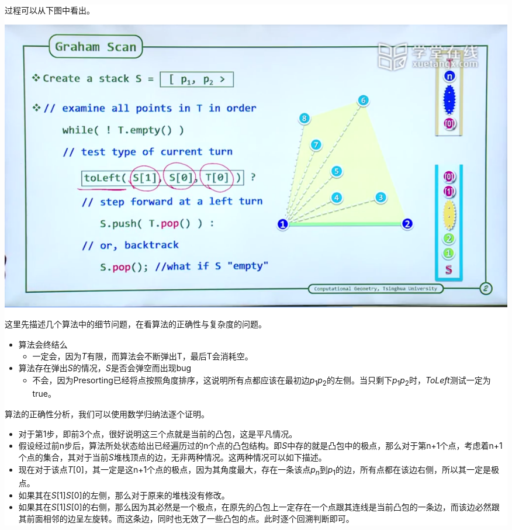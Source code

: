 过程可以从下图中看出。


<center><img src = "01.assets/p10.png"></center>

这里先描述几个算法中的细节问题，在看算法的正确性与复杂度的问题。

* 算法会终结么
  * 一定会，因为$T$有限，而算法会不断弹出T，最后T会消耗空。
* 算法存在弹出$S$的情况，$S$是否会弹空而出现bug
  * 不会，因为Presorting已经将点按照角度排序，这说明所有点都应该在最初边$p_1p_2$的左侧。当只剩下$p_1p_2$时，$ToLeft$测试一定为true。


算法的正确性分析，我们可以使用数学归纳法逐个证明。

* 对于第1步，即前3个点，很好说明这三个点就是当前的凸包，这是平凡情况。
* 假设经过前n步后，算法所处状态给出已经遍历过的n个点的凸包结构。即$S$中存的就是凸包中的极点，那么对于第n+1个点，考虑着n+1个点的集合，其对于当前$S$堆栈顶点的边，无非两种情况。这两种情况可以如下描述。
* 现在对于该点$T[0]$，其一定是这n+1个点的极点，因为其角度最大，存在一条该点$p_n$到$p_1$的边，所有点都在该边右侧，所以其一定是极点。
* 如果其在$S[1]S[0]$的左侧，那么对于原来的堆栈没有修改。
* 如果其在$S[1]S[0]$的右侧，那么因为其必然是一个极点，在原先的凸包上一定存在一个点跟其连线是当前凸包的一条边，而该边必然跟其前面相邻的边呈左旋转。而这条边，同时也无效了一些凸包的点。此时逐个回溯判断即可。
